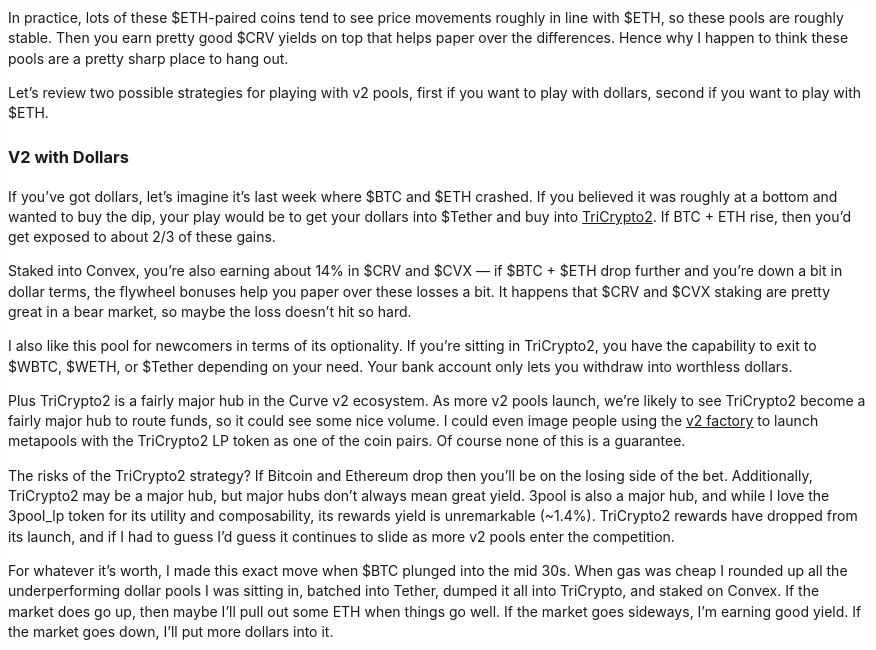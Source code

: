 In practice, lots of these $ETH-paired coins tend to see price movements roughly in line with $ETH, so these pools are roughly stable. Then you earn pretty good $CRV yields on top that helps paper over the differences. Hence why I happen to think these pools are a pretty sharp place to hang out.

Let’s review two possible strategies for playing with v2 pools, first if you want to play with dollars, second if you want to play with $ETH.

### V2 with Dollars

If you’ve got dollars, let’s imagine it’s last week where $BTC and $ETH crashed. If you believed it was roughly at a bottom and wanted to buy the dip, your play would be to get your dollars into $Tether and buy into [TriCrypto2](https://email.mg2.substack.com/c/eJwlkM2KxCAQhJ9mPAb_osnBw17mNcRoJyObaNB2lrz9OhMomobuovjKO4Qtl8ucuSL5DIvXCSbBX90BEQppFYqNwQjFp1kzTYKRgU3jRGK1awE4XNwNlgbkbMsevcOY08fB1My4Ii-zwhKkF0wK7hahgheOzUBXRj1wxcMd7FqIkDwYeEO5cgKymxfiWR_i58GfXb6VNwxr7CuW6Mt1YuYkGk55F53YSLWcBz5oPioBgop5mbQYxeCljnMJ5SHpsfGhtqWi87-Dzwcp5sovl7atH7fNuzOi24eYPzi2PxwtRbwsJLfsEG5SvAv7stsNEpReZLAOO7SUQvAeq0Z6g_UqpJ4p40ySnhxydyXzhfkHMbeAUQ). If BTC + ETH rise, then you’d get exposed to about 2/3 of these gains.

Staked into Convex, you’re also earning about 14% in $CRV and $CVX — if $BTC + $ETH drop further and you’re down a bit in dollar terms, the flywheel bonuses help you paper over these losses a bit. It happens that $CRV and $CVX staking are pretty great in a bear market, so maybe the loss doesn’t hit so hard.

[](https://email.mg2.substack.com/c/eJxVUkmO3DAMfE37ZkP7cvBhECDfMLTQamFsyZHkmXReH7mdSwCCpEiRRbDoTIOQy2s-cm3DpZb2OmBO8F03aA3KcFYoS_QzFURpieXgZ-ax4mqIdVkLwG7iNrdywnCcdovOtJjTVYGFxkQMzxkrYbAHLbA13MiVYmWR58xQ65gAdAOb00dIDmb4gvLKCYZtfrZ21Af9eJCfXZxPUz1tbcZ9Ti7vPRR3E6DbFZp7Xra3aflBfvy6HfoRcvb9vW7LUXIoUGv8gh6vDeDoFTcE4RcIv2C6sqf7hJ4vIyBurVNstMbQkVEJo-ZYjcZbSixIqRWbKp3Mbv7kZL7rPVfvcS_j7b6HrG-XELE6JezoMFcjQ5z1flqOyqPVI-04sXzBWIrfUk5HCkOcCSJdkMIcSaYnMknCBQWKqLZKUk4nx2TUxZcHQ3sg_61oKPMrP00KoSdDcOaIzWxTzBdZS_-wnym21wLJ2A38zWO7z-HN7BIgQeln4hfTOqWMUUo6rOD_aOtEM6kRJpgNHdnnXpVmd5Yv-As9EsNy)

I also like this pool for newcomers in terms of its optionality. If you’re sitting in TriCrypto2, you have the capability to exit to $WBTC, $WETH, or $Tether depending on your need. Your bank account only lets you withdraw into worthless dollars.

Plus TriCrypto2 is a fairly major hub in the Curve v2 ecosystem. As more v2 pools launch, we’re likely to see TriCrypto2 become a fairly major hub to route funds, so it could see some nice volume. I could even image people using the [v2 factory](https://email.mg2.substack.com/c/eJwlkE2OhCAQhU_TLI38w4LFbOYaBKG0ySgYLHvi7QfHpEJIQdV734sBYantcns9kNyHx2sHV-D3WAERGjkPaD4nxxUzVlNNkhOJGmlIPvzcALaQV4ftBLKf05pjwFzLPUGVpUyRt2M8cmGs0TYqzZVKiVsrI9NyNn1XeITDmTKUCA4-0K5agKzujbgfL_71Yt-94tk-MMy5X-cQsfu-mw06BMmOjazXaKgctbADGzSTigMfuZ2M5pIPUehsW2ovMW4LG45zOjDEnyHWjTR31Xcoy9IflyWGPWNYh1xvKN8_bGfJeHkoYVohPbz4xPafgF-gQOtOkg_Y0YXgnHVZJccHrwcitB0po4J05VT7VHH_SH_9u4Ei) to launch metapools with the TriCrypto2 LP token as one of the coin pairs. Of course none of this is a guarantee.

The risks of the TriCrypto2 strategy? If Bitcoin and Ethereum drop then you’ll be on the losing side of the bet. Additionally, TriCrypto2 may be a major hub, but major hubs don’t always mean great yield. 3pool is also a major hub, and while I love the 3pool_lp token for its utility and composability, its rewards yield is unremarkable (~1.4%). TriCrypto2 rewards have dropped from its launch, and if I had to guess I’d guess it continues to slide as more v2 pools enter the competition.

For whatever it’s worth, I made this exact move when $BTC plunged into the mid 30s. When gas was cheap I rounded up all the underperforming dollar pools I was sitting in, batched into Tether, dumped it all into TriCrypto, and staked on Convex. If the market does go up, then maybe I’ll pull out some ETH when things go well. If the market goes sideways, I’m earning good yield. If the market goes down, I’ll put more dollars into it.
